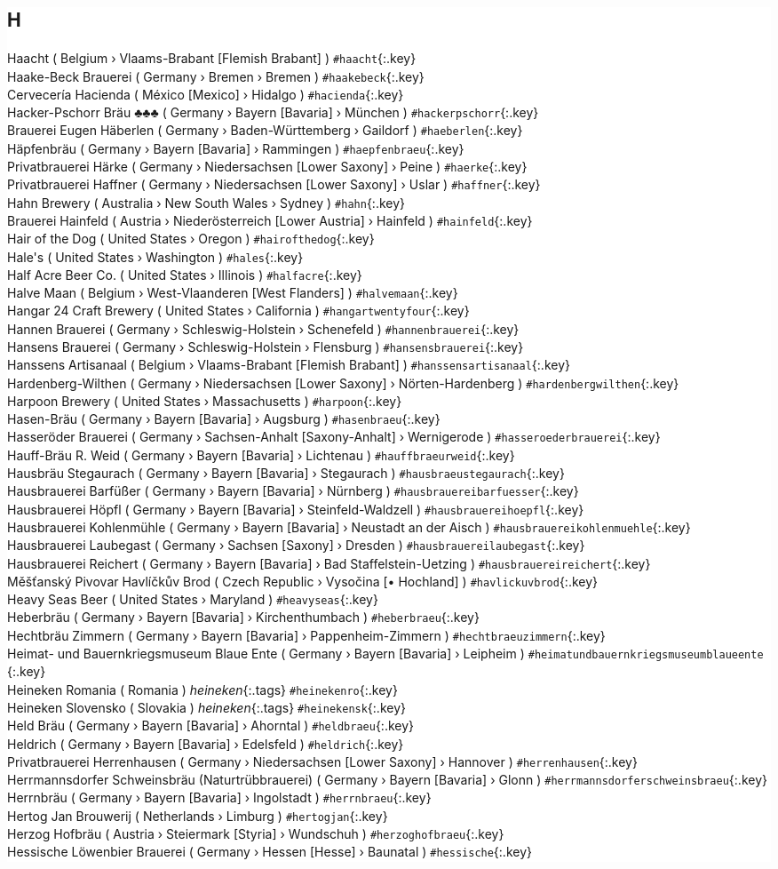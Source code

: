 
## H

Haacht  ( Belgium  › Vlaams-Brabant [Flemish Brabant]   )  `#haacht`{:.key} <br>
Haake-Beck Brauerei  ( Germany  › Bremen   › Bremen  )  `#haakebeck`{:.key} <br>
Cervecería Hacienda  ( México [Mexico]  › Hidalgo   )  `#hacienda`{:.key} <br>
Hacker-Pschorr Bräu ♣♣♣  ( Germany  › Bayern [Bavaria]   › München  )  `#hackerpschorr`{:.key} <br>
Brauerei Eugen Häberlen  ( Germany  › Baden-Württemberg   › Gaildorf  )  `#haeberlen`{:.key} <br>
Häpfenbräu  ( Germany  › Bayern [Bavaria]   › Rammingen  )  `#haepfenbraeu`{:.key} <br>
Privatbrauerei Härke  ( Germany  › Niedersachsen [Lower Saxony]   › Peine  )  `#haerke`{:.key} <br>
Privatbrauerei Haffner  ( Germany  › Niedersachsen [Lower Saxony]   › Uslar  )  `#haffner`{:.key} <br>
Hahn Brewery  ( Australia  › New South Wales   › Sydney  )  `#hahn`{:.key} <br>
Brauerei Hainfeld  ( Austria  › Niederösterreich [Lower Austria]   › Hainfeld  )  `#hainfeld`{:.key} <br>
Hair of the Dog  ( United States  › Oregon   )  `#hairofthedog`{:.key} <br>
Hale's  ( United States  › Washington   )  `#hales`{:.key} <br>
Half Acre Beer Co.  ( United States  › Illinois   )  `#halfacre`{:.key} <br>
Halve Maan  ( Belgium  › West-Vlaanderen [West Flanders]   )  `#halvemaan`{:.key} <br>
Hangar 24 Craft Brewery  ( United States  › California   )  `#hangartwentyfour`{:.key} <br>
Hannen Brauerei  ( Germany  › Schleswig-Holstein   › Schenefeld  )  `#hannenbrauerei`{:.key} <br>
Hansens Brauerei  ( Germany  › Schleswig-Holstein   › Flensburg  )  `#hansensbrauerei`{:.key} <br>
Hanssens Artisanaal  ( Belgium  › Vlaams-Brabant [Flemish Brabant]   )  `#hanssensartisanaal`{:.key} <br>
Hardenberg-Wilthen  ( Germany  › Niedersachsen [Lower Saxony]   › Nörten-Hardenberg  )  `#hardenbergwilthen`{:.key} <br>
Harpoon Brewery  ( United States  › Massachusetts   )  `#harpoon`{:.key} <br>
Hasen-Bräu  ( Germany  › Bayern [Bavaria]   › Augsburg  )  `#hasenbraeu`{:.key} <br>
Hasseröder Brauerei  ( Germany  › Sachsen-Anhalt [Saxony-Anhalt]   › Wernigerode  )  `#hasseroederbrauerei`{:.key} <br>
Hauff-Bräu R. Weid  ( Germany  › Bayern [Bavaria]   › Lichtenau  )  `#hauffbraeurweid`{:.key} <br>
Hausbräu Stegaurach  ( Germany  › Bayern [Bavaria]   › Stegaurach  )  `#hausbraeustegaurach`{:.key} <br>
Hausbrauerei Barfüßer  ( Germany  › Bayern [Bavaria]   › Nürnberg  )  `#hausbrauereibarfuesser`{:.key} <br>
Hausbrauerei Höpfl  ( Germany  › Bayern [Bavaria]   › Steinfeld-Waldzell  )  `#hausbrauereihoepfl`{:.key} <br>
Hausbrauerei Kohlenmühle  ( Germany  › Bayern [Bavaria]   › Neustadt an der Aisch  )  `#hausbrauereikohlenmuehle`{:.key} <br>
Hausbrauerei Laubegast  ( Germany  › Sachsen [Saxony]   › Dresden  )  `#hausbrauereilaubegast`{:.key} <br>
Hausbrauerei Reichert  ( Germany  › Bayern [Bavaria]   › Bad Staffelstein-Uetzing  )  `#hausbrauereireichert`{:.key} <br>
Měšťanský Pivovar Havlíčkův Brod  ( Czech Republic  › Vysočina [• Hochland]   )  `#havlickuvbrod`{:.key} <br>
Heavy Seas Beer  ( United States  › Maryland   )  `#heavyseas`{:.key} <br>
Heberbräu  ( Germany  › Bayern [Bavaria]   › Kirchenthumbach  )  `#heberbraeu`{:.key} <br>
Hechtbräu Zimmern  ( Germany  › Bayern [Bavaria]   › Pappenheim-Zimmern  )  `#hechtbraeuzimmern`{:.key} <br>
Heimat- und Bauernkriegsmuseum Blaue Ente  ( Germany  › Bayern [Bavaria]   › Leipheim  )  `#heimatundbauernkriegsmuseumblaueente`{:.key} <br>
Heineken Romania  ( Romania   ) _heineken_{:.tags} `#heinekenro`{:.key} <br>
Heineken Slovensko  ( Slovakia   ) _heineken_{:.tags} `#heinekensk`{:.key} <br>
Held Bräu  ( Germany  › Bayern [Bavaria]   › Ahorntal  )  `#heldbraeu`{:.key} <br>
Heldrich  ( Germany  › Bayern [Bavaria]   › Edelsfeld  )  `#heldrich`{:.key} <br>
Privatbrauerei Herrenhausen  ( Germany  › Niedersachsen [Lower Saxony]   › Hannover  )  `#herrenhausen`{:.key} <br>
Herrmannsdorfer Schweinsbräu (Naturtrübbrauerei)  ( Germany  › Bayern [Bavaria]   › Glonn  )  `#herrmannsdorferschweinsbraeu`{:.key} <br>
Herrnbräu  ( Germany  › Bayern [Bavaria]   › Ingolstadt  )  `#herrnbraeu`{:.key} <br>
Hertog Jan Brouwerij  ( Netherlands  › Limburg   )  `#hertogjan`{:.key} <br>
Herzog Hofbräu  ( Austria  › Steiermark [Styria]   › Wundschuh  )  `#herzoghofbraeu`{:.key} <br>
Hessische Löwenbier Brauerei  ( Germany  › Hessen [Hesse]   › Baunatal  )  `#hessische`{:.key} <br>